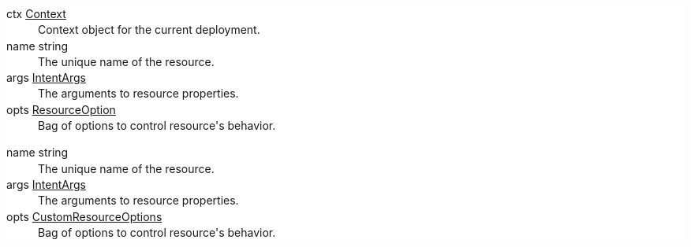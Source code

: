 <div>
<pulumi-choosable type="language" values="go">

<dl class="resources-properties"><dt
        class="property-optional" title="Optional">
        <span>ctx</span>
        <span class="property-indicator"></span>
        <span class="property-type"><a href="https://pkg.go.dev/github.com/pulumi/pulumi/sdk/v3/go/pulumi?tab=doc#Context">Context</a></span>
    </dt>
    <dd>Context object for the current deployment.</dd><dt
        class="property-required" title="Required">
        <span>name</span>
        <span class="property-indicator"></span>
        <span class="property-type">string</span>
    </dt>
    <dd>The unique name of the resource.</dd><dt
        class="property-required" title="Required">
        <span>args</span>
        <span class="property-indicator"></span>
        <span class="property-type"><a href="#inputs">IntentArgs</a></span>
    </dt>
    <dd>The arguments to resource properties.</dd><dt
        class="property-optional" title="Optional">
        <span>opts</span>
        <span class="property-indicator"></span>
        <span class="property-type"><a href="https://pkg.go.dev/github.com/pulumi/pulumi/sdk/v3/go/pulumi?tab=doc#ResourceOption">ResourceOption</a></span>
    </dt>
    <dd>Bag of options to control resource&#39;s behavior.</dd></dl>

</pulumi-choosable>
</div>

<div>
<pulumi-choosable type="language" values="csharp">

<dl class="resources-properties"><dt
        class="property-required" title="Required">
        <span>name</span>
        <span class="property-indicator"></span>
        <span class="property-type">string</span>
    </dt>
    <dd>The unique name of the resource.</dd><dt
        class="property-required" title="Required">
        <span>args</span>
        <span class="property-indicator"></span>
        <span class="property-type"><a href="#inputs">IntentArgs</a></span>
    </dt>
    <dd>The arguments to resource properties.</dd><dt
        class="property-optional" title="Optional">
        <span>opts</span>
        <span class="property-indicator"></span>
        <span class="property-type"><a href="/docs/reference/pkg/dotnet/Pulumi/Pulumi.CustomResourceOptions.html">CustomResourceOptions</a></span>
    </dt>
    <dd>Bag of options to control resource&#39;s behavior.</dd></dl>
